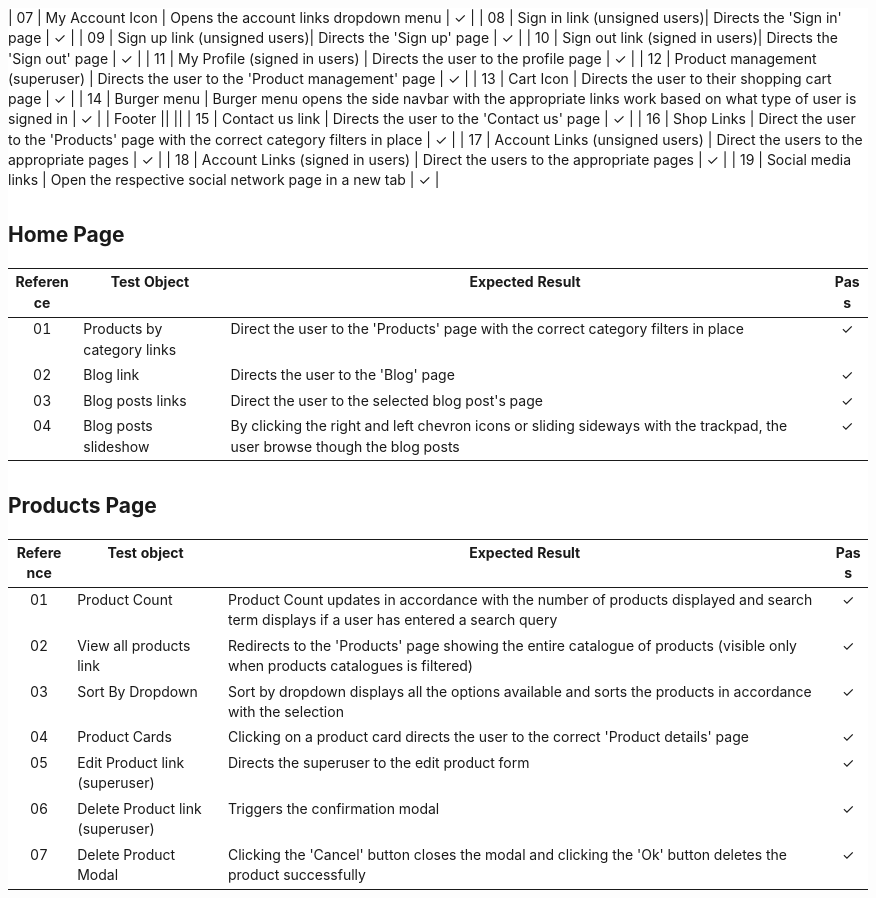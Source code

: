 | 07 | My Account Icon | Opens the account links dropdown menu | ✓ |
| 08 | Sign in link (unsigned users)| Directs the 'Sign in' page | ✓ |
| 09 | Sign up link (unsigned users)| Directs the 'Sign up' page | ✓ |
| 10 | Sign out link (signed in users)| Directs the 'Sign out' page | ✓ |
| 11 | My Profile (signed in users) | Directs the user to the profile page | ✓ |
| 12 | Product management (superuser) | Directs the user to the 'Product management' page | ✓ |
| 13 | Cart Icon | Directs the user to their shopping cart page | ✓ |
| 14 | Burger menu | Burger menu opens the side navbar with the appropriate links work based on what type of user is signed in | ✓ |
| Footer ||  ||
| 15 | Contact us link | Directs the user to the 'Contact us' page | ✓ |
| 16 | Shop Links | Direct the user to the 'Products' page with the correct category filters in place | ✓ |
| 17 | Account Links (unsigned users) | Direct the users to the appropriate pages | ✓ |
| 18 | Account Links (signed in users) | Direct the users to the appropriate pages | ✓ |
| 19 | Social media links | Open the respective social network page in a new tab | ✓ |


## Home Page
|  Reference  |  Test Object  |  Expected Result  |  Pass  
|:---:|------| ---------------- |:---:|
| 01 | Products by category links | Direct the user to the 'Products' page with the correct category filters in place | ✓ |
| 02 | Blog link | Directs the user to the 'Blog' page | ✓ |
| 03 | Blog posts links | Direct the user to the selected blog post's page | ✓ |
| 04 | Blog posts slideshow | By clicking the right and left chevron icons or sliding sideways with the trackpad, the user browse though the blog posts | ✓ |

## Products Page

|  Reference  |  Test object  |  Expected Result  |  Pass  |
|:---:|------| ---------------- |:---:|
| 01 | Product Count | Product Count updates in accordance with the number of products displayed and search term displays if a user has entered a search query  | ✓ |
| 02 | View all products link | Redirects to the 'Products' page showing the entire catalogue of products (visible only when products catalogues is filtered) | ✓ |
| 03 | Sort By Dropdown | Sort by dropdown displays all the options available and sorts the products in accordance with the selection | ✓ |
| 04 | Product Cards | Clicking on a product card directs the user to the correct 'Product details' page | ✓ |
| 05 | Edit Product link (superuser) | Directs the superuser to the edit product form | ✓ |
| 06 | Delete Product link (superuser) | Triggers the confirmation modal | ✓ |
| 07 | Delete Product Modal | Clicking the 'Cancel' button closes the modal and clicking the 'Ok' button deletes the product successfully | ✓ |
